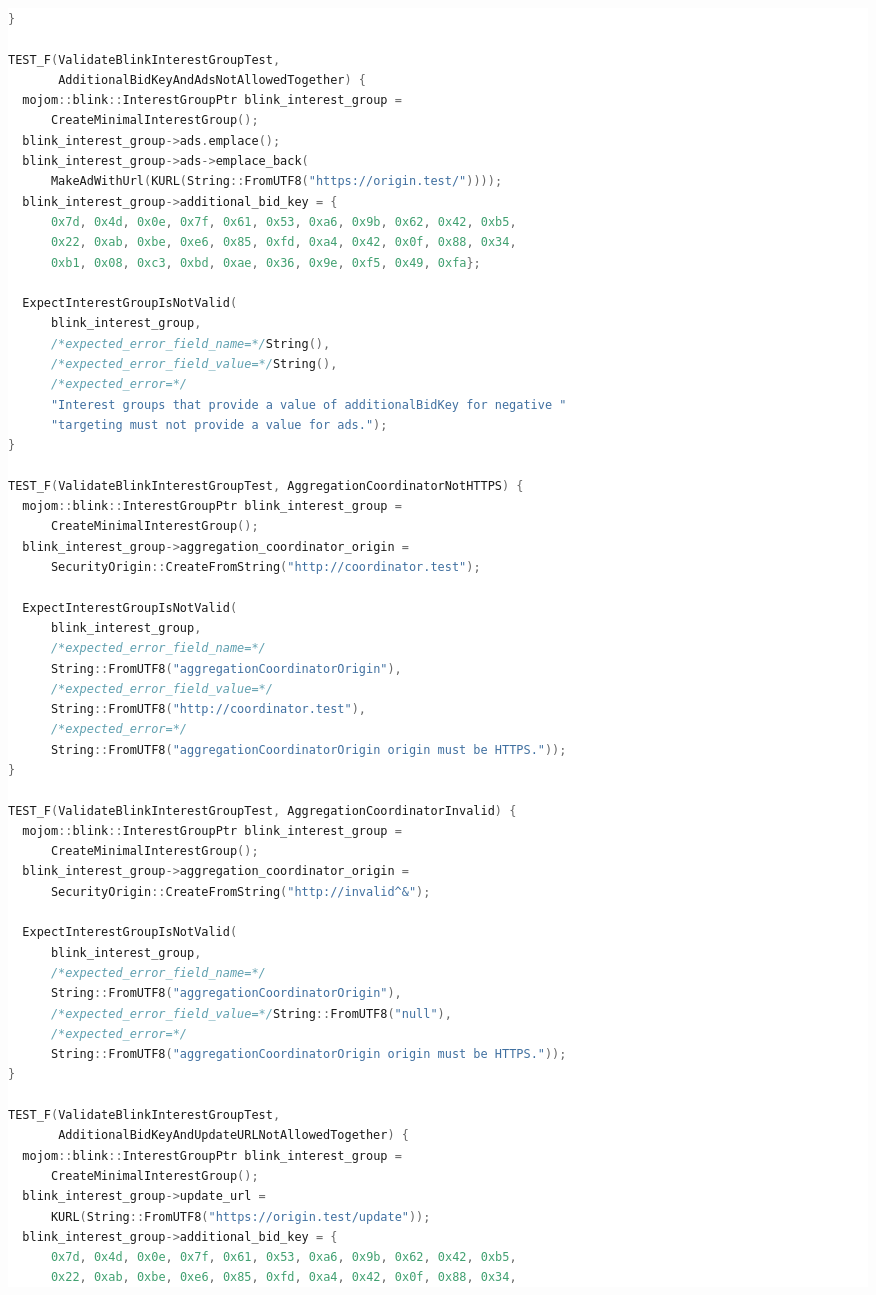 ```cpp
}

TEST_F(ValidateBlinkInterestGroupTest,
       AdditionalBidKeyAndAdsNotAllowedTogether) {
  mojom::blink::InterestGroupPtr blink_interest_group =
      CreateMinimalInterestGroup();
  blink_interest_group->ads.emplace();
  blink_interest_group->ads->emplace_back(
      MakeAdWithUrl(KURL(String::FromUTF8("https://origin.test/"))));
  blink_interest_group->additional_bid_key = {
      0x7d, 0x4d, 0x0e, 0x7f, 0x61, 0x53, 0xa6, 0x9b, 0x62, 0x42, 0xb5,
      0x22, 0xab, 0xbe, 0xe6, 0x85, 0xfd, 0xa4, 0x42, 0x0f, 0x88, 0x34,
      0xb1, 0x08, 0xc3, 0xbd, 0xae, 0x36, 0x9e, 0xf5, 0x49, 0xfa};

  ExpectInterestGroupIsNotValid(
      blink_interest_group,
      /*expected_error_field_name=*/String(),
      /*expected_error_field_value=*/String(),
      /*expected_error=*/
      "Interest groups that provide a value of additionalBidKey for negative "
      "targeting must not provide a value for ads.");
}

TEST_F(ValidateBlinkInterestGroupTest, AggregationCoordinatorNotHTTPS) {
  mojom::blink::InterestGroupPtr blink_interest_group =
      CreateMinimalInterestGroup();
  blink_interest_group->aggregation_coordinator_origin =
      SecurityOrigin::CreateFromString("http://coordinator.test");

  ExpectInterestGroupIsNotValid(
      blink_interest_group,
      /*expected_error_field_name=*/
      String::FromUTF8("aggregationCoordinatorOrigin"),
      /*expected_error_field_value=*/
      String::FromUTF8("http://coordinator.test"),
      /*expected_error=*/
      String::FromUTF8("aggregationCoordinatorOrigin origin must be HTTPS."));
}

TEST_F(ValidateBlinkInterestGroupTest, AggregationCoordinatorInvalid) {
  mojom::blink::InterestGroupPtr blink_interest_group =
      CreateMinimalInterestGroup();
  blink_interest_group->aggregation_coordinator_origin =
      SecurityOrigin::CreateFromString("http://invalid^&");

  ExpectInterestGroupIsNotValid(
      blink_interest_group,
      /*expected_error_field_name=*/
      String::FromUTF8("aggregationCoordinatorOrigin"),
      /*expected_error_field_value=*/String::FromUTF8("null"),
      /*expected_error=*/
      String::FromUTF8("aggregationCoordinatorOrigin origin must be HTTPS."));
}

TEST_F(ValidateBlinkInterestGroupTest,
       AdditionalBidKeyAndUpdateURLNotAllowedTogether) {
  mojom::blink::InterestGroupPtr blink_interest_group =
      CreateMinimalInterestGroup();
  blink_interest_group->update_url =
      KURL(String::FromUTF8("https://origin.test/update"));
  blink_interest_group->additional_bid_key = {
      0x7d, 0x4d, 0x0e, 0x7f, 0x61, 0x53, 0xa6, 0x9b, 0x62, 0x42, 0xb5,
      0x22, 0xab, 0xbe, 0xe6, 0x85, 0xfd, 0xa4, 0x42, 0x0f, 0x88, 0x34,
```